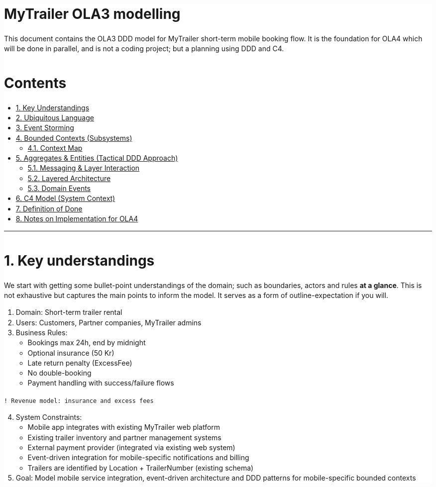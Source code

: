 # MyTrailer OLA3 modelling

This document contains the OLA3 DDD model for MyTrailer short-term mobile booking flow. It is the foundation for OLA4 which will be done in parallel, and is not a coding project; but a planning using DDD and C4.


# Contents 

- [1. Key Understandings](#1-key-understandings)
- [2. Ubiquitous Language](#2-ubiquitous-language)
- [3. Event Storming](#3-event-storming)
- [4. Bounded Contexts (Subsystems)](#4-bounded-contexts-subsystems)
    - [4.1. Context Map](#41-context-map)
- [5. Aggregates & Entities (Tactical DDD Approach)](#5-aggregates--entities--tactical-ddd-approach)
    - [5.1. Messaging & Layer Interaction](#51-messaging--layer-interaction)
    - [5.2. Layered Architecture](#52-layered-architecture)
    - [5.3. Domain Events](#53-domain-events)
- [6. C4 Model (System Context)](#6-c4-model-system-context)
- [7. Definition of Done](#7-definition-of-done)
- [8. Notes on Implementation for OLA4](#8-notes-on-implementation-for-ola4)

---



# 1. Key understandings

We start with getting some bullet-point understandings of the domain; such as boundaries, actors and rules **at a glance**. This is not exhaustive but captures the main points to inform the model. It serves as a form of outline-expectation if you will.


1. Domain: Short-term trailer rental
2. Users: Customers, Partner companies, MyTrailer admins
3. Business Rules: 
    - Bookings max 24h, end by midnight
    - Optional insurance (50 Kr)
    - Late return penalty (ExcessFee)
    - No double-booking
    - Payment handling with success/failure flows

 `! Revenue model: insurance and excess fees`

 
4. System Constraints:
    - Mobile app integrates with existing MyTrailer web platform
    - Existing trailer inventory and partner management systems
    - External payment provider (integrated via existing web system)
    - Event-driven integration for mobile-specific notifications and billing
    - Trailers are identified by Location + TrailerNumber (existing schema)
5. Goal: Model mobile service integration, event-driven architecture and DDD patterns for mobile-specific bounded contexts
